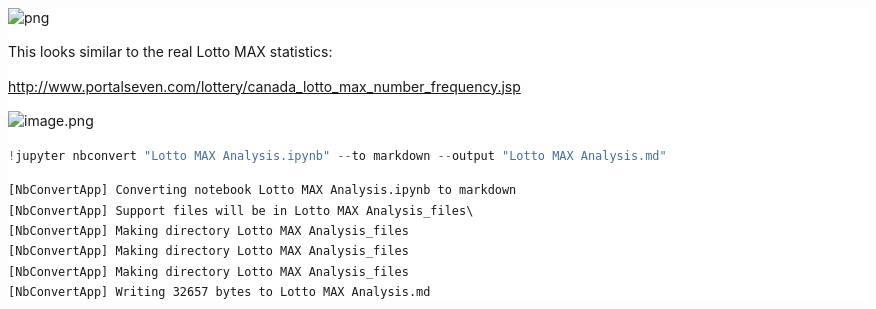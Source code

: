 
![png](Lotto%20MAX%20Analysis_files/Lotto%20MAX%20Analysis_38_0.png)


This looks similar to the real Lotto MAX statistics:

http://www.portalseven.com/lottery/canada_lotto_max_number_frequency.jsp

![image.png](attachment:image.png)


```python
!jupyter nbconvert "Lotto MAX Analysis.ipynb" --to markdown --output "Lotto MAX Analysis.md"
```

    [NbConvertApp] Converting notebook Lotto MAX Analysis.ipynb to markdown
    [NbConvertApp] Support files will be in Lotto MAX Analysis_files\
    [NbConvertApp] Making directory Lotto MAX Analysis_files
    [NbConvertApp] Making directory Lotto MAX Analysis_files
    [NbConvertApp] Making directory Lotto MAX Analysis_files
    [NbConvertApp] Writing 32657 bytes to Lotto MAX Analysis.md
    
